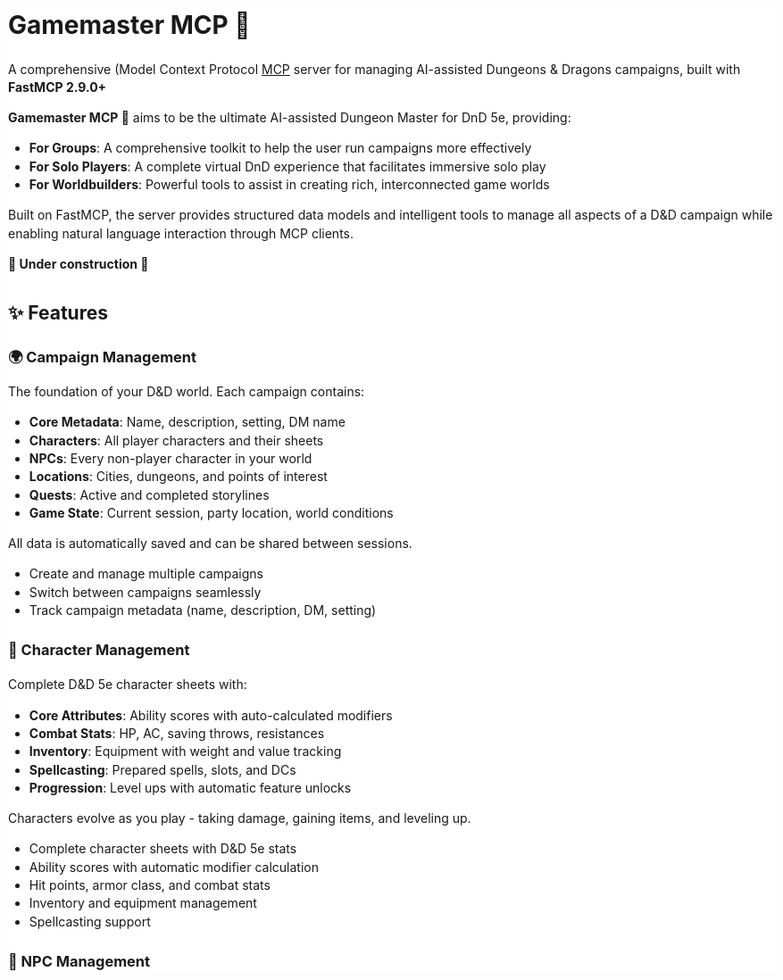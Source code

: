 # Gamemaster MCP 🐉

A comprehensive (Model Context Protocol [MCP](https://www.github.com/modelcontextprotocol) server for managing AI-assisted Dungeons & Dragons campaigns, built with **FastMCP 2.9.0+**

**Gamemaster MCP 🐉** aims to be the ultimate AI-assisted Dungeon Master for DnD 5e, providing:

- **For Groups**: A comprehensive toolkit to help the user run campaigns more effectively
- **For Solo Players**: A complete virtual DnD experience that facilitates immersive solo play
- **For Worldbuilders**: Powerful tools to assist in creating rich, interconnected game worlds

Built on FastMCP, the server provides structured data models and intelligent tools to manage all aspects of a D&D campaign while enabling natural language interaction through MCP clients.

**🚧 Under construction 🚧**

## ✨ Features

### 🌍 Campaign Management

The foundation of your D&D world. Each campaign contains:

- **Core Metadata**: Name, description, setting, DM name
- **Characters**: All player characters and their sheets
- **NPCs**: Every non-player character in your world
- **Locations**: Cities, dungeons, and points of interest
- **Quests**: Active and completed storylines
- **Game State**: Current session, party location, world conditions

All data is automatically saved and can be shared between sessions.

- Create and manage multiple campaigns
- Switch between campaigns seamlessly
- Track campaign metadata (name, description, DM, setting)

### 📑 Character Management

Complete D&D 5e character sheets with:

- **Core Attributes**: Ability scores with auto-calculated modifiers
- **Combat Stats**: HP, AC, saving throws, resistances
- **Inventory**: Equipment with weight and value tracking
- **Spellcasting**: Prepared spells, slots, and DCs
- **Progression**: Level ups with automatic feature unlocks

Characters evolve as you play - taking damage, gaining items, and leveling up.

- Complete character sheets with D&D 5e stats
- Ability scores with automatic modifier calculation
- Hit points, armor class, and combat stats
- Inventory and equipment management
- Spellcasting support

### 🧝 NPC Management
